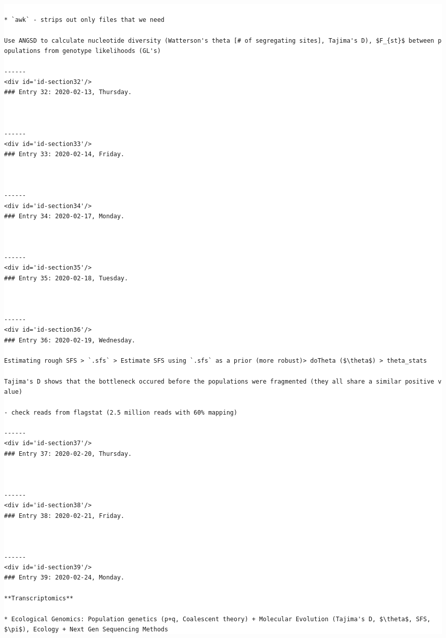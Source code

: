 ```

* `awk` - strips out only files that we need

Use ANGSD to calculate nucleotide diversity (Watterson's theta [# of segregating sites], Tajima's D), $F_{st}$ between populations from genotype likelihoods (GL's) 

------
<div id='id-section32'/>   
### Entry 32: 2020-02-13, Thursday.   



------
<div id='id-section33'/>   
### Entry 33: 2020-02-14, Friday.   



------
<div id='id-section34'/>   
### Entry 34: 2020-02-17, Monday.   



------
<div id='id-section35'/>   
### Entry 35: 2020-02-18, Tuesday.   



------
<div id='id-section36'/>   
### Entry 36: 2020-02-19, Wednesday.   

Estimating rough SFS > `.sfs` > Estimate SFS using `.sfs` as a prior (more robust)> doTheta ($\theta$) > theta_stats 

Tajima's D shows that the bottleneck occured before the populations were fragmented (they all share a similar positive value)

- check reads from flagstat (2.5 million reads with 60% mapping)

------
<div id='id-section37'/>   
### Entry 37: 2020-02-20, Thursday.   



------
<div id='id-section38'/>   
### Entry 38: 2020-02-21, Friday.   



------
<div id='id-section39'/>   
### Entry 39: 2020-02-24, Monday.   

**Transcriptomics**

* Ecological Genomics: Population genetics (p+q, Coalescent theory) + Molecular Evolution (Tajima's D, $\theta$, SFS, $\pi$), Ecology + Next Gen Sequencing Methods

```